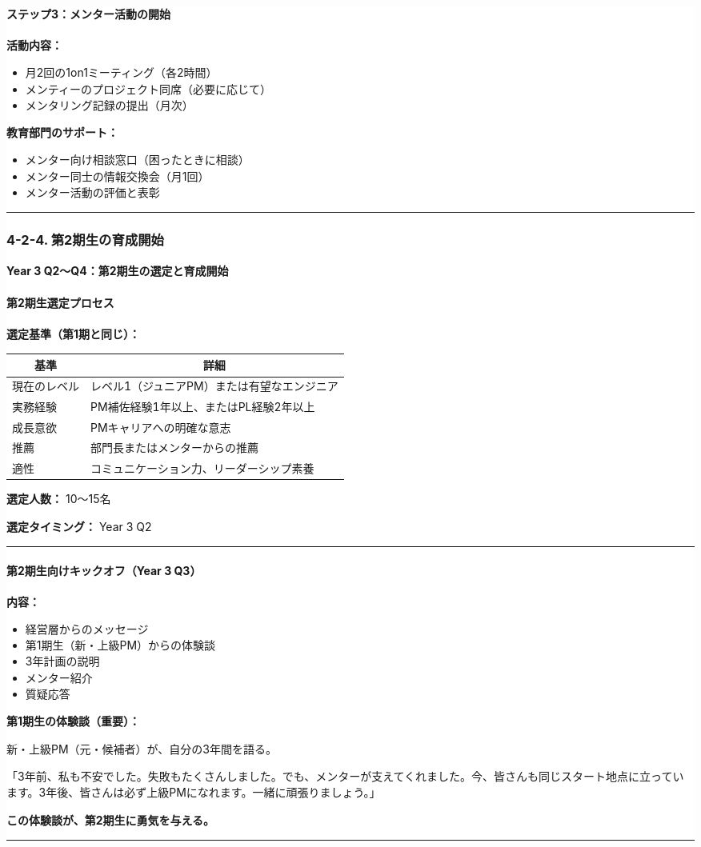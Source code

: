 #### ステップ3：メンター活動の開始

**活動内容：**
- 月2回の1on1ミーティング（各2時間）
- メンティーのプロジェクト同席（必要に応じて）
- メンタリング記録の提出（月次）

**教育部門のサポート：**
- メンター向け相談窓口（困ったときに相談）
- メンター同士の情報交換会（月1回）
- メンター活動の評価と表彰

---

### 4-2-4. 第2期生の育成開始

**Year 3 Q2〜Q4：第2期生の選定と育成開始**

#### 第2期生選定プロセス

**選定基準（第1期と同じ）：**

| 基準 | 詳細 |
|------|------|
| 現在のレベル | レベル1（ジュニアPM）または有望なエンジニア |
| 実務経験 | PM補佐経験1年以上、またはPL経験2年以上 |
| 成長意欲 | PMキャリアへの明確な意志 |
| 推薦 | 部門長またはメンターからの推薦 |
| 適性 | コミュニケーション力、リーダーシップ素養 |

**選定人数：** 10〜15名

**選定タイミング：** Year 3 Q2

---

#### 第2期生向けキックオフ（Year 3 Q3）

**内容：**
- 経営層からのメッセージ
- 第1期生（新・上級PM）からの体験談
- 3年計画の説明
- メンター紹介
- 質疑応答

**第1期生の体験談（重要）：**

新・上級PM（元・候補者）が、自分の3年間を語る。

「3年前、私も不安でした。失敗もたくさんしました。でも、メンターが支えてくれました。今、皆さんも同じスタート地点に立っています。3年後、皆さんは必ず上級PMになれます。一緒に頑張りましょう。」

**この体験談が、第2期生に勇気を与える。**

---